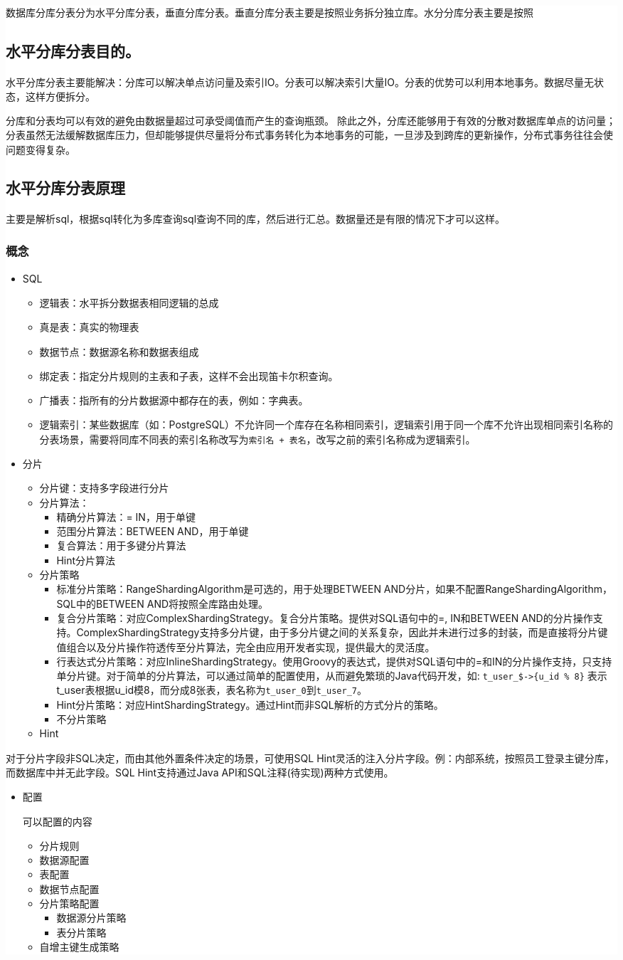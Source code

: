 数据库分库分表分为水平分库分表，垂直分库分表。垂直分库分表主要是按照业务拆分独立库。水分分库分表主要是按照

## 水平分库分表目的。

水平分库分表主要能解决：分库可以解决单点访问量及索引IO。分表可以解决索引大量IO。分表的优势可以利用本地事务。数据尽量无状态，这样方便拆分。

分库和分表均可以有效的避免由数据量超过可承受阈值而产生的查询瓶颈。 除此之外，分库还能够用于有效的分散对数据库单点的访问量；分表虽然无法缓解数据库压力，但却能够提供尽量将分布式事务转化为本地事务的可能，一旦涉及到跨库的更新操作，分布式事务往往会使问题变得复杂。

## 水平分库分表原理

主要是解析sql，根据sql转化为多库查询sql查询不同的库，然后进行汇总。数据量还是有限的情况下才可以这样。

### 概念

+ SQL

  + 逻辑表：水平拆分数据表相同逻辑的总成

  + 真是表：真实的物理表

  + 数据节点：数据源名称和数据表组成

  + 绑定表：指定分片规则的主表和子表，这样不会出现笛卡尔积查询。

  + 广播表：指所有的分片数据源中都存在的表，例如：字典表。

  + 逻辑索引：某些数据库（如：PostgreSQL）不允许同一个库存在名称相同索引，逻辑索引用于同一个库不允许出现相同索引名称的分表场景，需要将同库不同表的索引名称改写为`索引名 + 表名`，改写之前的索引名称成为逻辑索引。

+ 分片

  + 分片键：支持多字段进行分片
  + 分片算法：
    + 精确分片算法：= IN，用于单键
    + 范围分片算法：BETWEEN  AND，用于单键
    + 复合算法：用于多键分片算法
    + Hint分片算法
  + 分片策略
    + 标准分片策略：RangeShardingAlgorithm是可选的，用于处理BETWEEN AND分片，如果不配置RangeShardingAlgorithm，SQL中的BETWEEN AND将按照全库路由处理。
    + 复合分片策略：对应ComplexShardingStrategy。复合分片策略。提供对SQL语句中的=, IN和BETWEEN AND的分片操作支持。ComplexShardingStrategy支持多分片键，由于多分片键之间的关系复杂，因此并未进行过多的封装，而是直接将分片键值组合以及分片操作符透传至分片算法，完全由应用开发者实现，提供最大的灵活度。
    + 行表达式分片策略：对应InlineShardingStrategy。使用Groovy的表达式，提供对SQL语句中的=和IN的分片操作支持，只支持单分片键。对于简单的分片算法，可以通过简单的配置使用，从而避免繁琐的Java代码开发，如: `t_user_$->{u_id % 8}` 表示t_user表根据u_id模8，而分成8张表，表名称为`t_user_0`到`t_user_7`。
    + Hint分片策略：对应HintShardingStrategy。通过Hint而非SQL解析的方式分片的策略。
    + 不分片策略
  + Hint

对于分片字段非SQL决定，而由其他外置条件决定的场景，可使用SQL Hint灵活的注入分片字段。例：内部系统，按照员工登录主键分库，而数据库中并无此字段。SQL Hint支持通过Java API和SQL注释(待实现)两种方式使用。

+ 配置

  可以配置的内容

  + 分片规则
  + 数据源配置
  + 表配置
  + 数据节点配置
  + 分片策略配置
    + 数据源分片策略
    + 表分片策略
  + 自增主键生成策略
